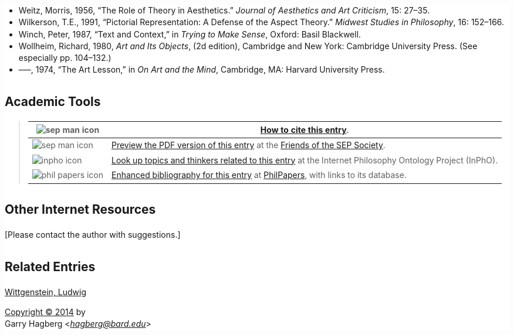 * Weitz, Morris, 1956, “The Role of Theory in Aesthetics.” *Journal of Aesthetics and Art Criticism*, 15: 27–35.
* Wilkerson, T.E., 1991, “Pictorial Representation: A Defense of the Aspect Theory.” *Midwest Studies in Philosophy*, 16: 152–166.
* Winch, Peter, 1987, “Text and Context,” in *Trying to Make Sense*, Oxford: Basil Blackwell.
* Wollheim, Richard, 1980, *Art and Its Objects*, (2d edition), Cambridge and New York: Cambridge University Press. (See especially pp. 104–132.)
* –––, 1974, “The Art Lesson,” in *On Art and the Mind*, Cambridge, MA: Harvard University Press.

## Academic Tools

> | ![sep man icon](https://plato.stanford.edu/symbols/sepman-icon.jpg) | [How to cite this entry](https://plato.stanford.edu/cgi-bin/encyclopedia/archinfo.cgi?entry=wittgenstein-aesthetics). |
> | --- | --- |
> | ![sep man icon](https://plato.stanford.edu/symbols/sepman-icon.jpg) | [Preview the PDF version of this entry](https://leibniz.stanford.edu/friends/preview/wittgenstein-aesthetics/) at the [Friends of the SEP Society](https://leibniz.stanford.edu/friends/). |
> | ![inpho icon](https://plato.stanford.edu/symbols/inpho.png) | [Look up topics and thinkers related to this entry](https://www.inphoproject.org/entity?sep=wittgenstein-aesthetics&redirect=True) at the Internet Philosophy Ontology Project (InPhO). |
> | ![phil papers icon](https://plato.stanford.edu/symbols/pp.gif) | [Enhanced bibliography for this entry](http://philpapers.org/sep/wittgenstein-aesthetics/) at [PhilPapers](http://philpapers.org/), with links to its database. |

## Other Internet Resources

[Please contact the author with suggestions.]

## Related Entries

[Wittgenstein, Ludwig](https://plato.stanford.edu/entries/wittgenstein/)

[Copyright © 2014](https://plato.stanford.edu/info.html#c) by  
Garry Hagberg <[*hagberg@bard.edu*](mailto:hagberg%40bard%2eedu)>

